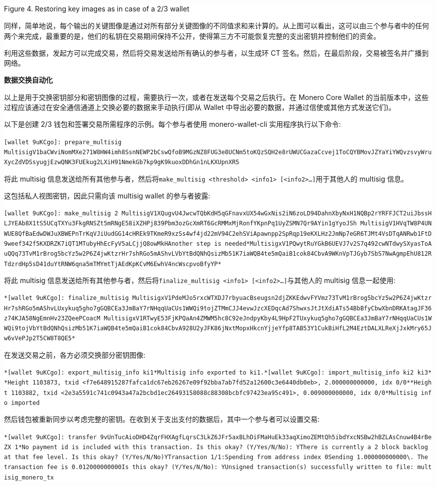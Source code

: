 Figure 4\. Restoring key images as in case of a 2/3 wallet

同样，简单地说，每个输出的关键图像是通过对所有部分关键图像的不同值求和来计算的。从上图可以看出，这可以由三个参与者中的任何两个来完成，最重要的是，他们的私钥在交易期间保持不公开，使得第三方不可能恢复完整的支出密钥并控制他们的资金。

利用这些数据，发起方可以完成交易，然后将交易发送给所有确认的参与者，以生成环 CT 签名。然后，在最后阶段，交易被签名并广播到网络。

**数据交换自动化**

以上是用于交换密钥部分和密钥图像的过程，需要执行一次，或者在发送每个交易之后执行。在 Monero Core Wallet 的当前版本中，这些过程应该通过在安全通信通道上交换必要的数据来手动执行(即从 Wallet 中导出必要的数据，并通过信使或其他方式发送它们)。

以下是创建 2/3 钱包和签署交易所需程序的示例。每个参与者使用 monero-wallet-cli 实用程序执行以下命令:

```
[wallet 9uKCgo]: prepare_multisig
MultisigV1baCWviNomMXe271W8HW4imh8SsnNEWP2bCswQfoB9MGzNZ8FUG3e8UCNm5toKQzSQH2e8rUWUCGazaCcvej1ToCQYBMovJZYaYiYWQvzsvyWruXycZdVDSsyugjEzwQNK3FUEkug2LXiH91NmekGb7kp9gK9kuoxDDhGn1nLKXUpnXR5
```

将此 multisig 信息发送给所有其他参与者，然后将`make_multisig <threshold> <info1> [<info2>…]`用于其他人的 multisig 信息。

这包括私人视图密钥，因此只需向该 multisig wallet 的参与者披露:

```
[wallet 9uKCgo]: make_multisig 2 MultisigV1XQugvU4JwcwTQbKdH5qGFnavxUX54wGxNis2iN6zoLD94DahnXbyNxH1NQBp2rYRFFJCT2uiJbssHLJYEAb8X1tS5UCqTXYu3FkgRNSZt5mRNgE58iXZHPj839Pbm3ozGcXmRT6GcRMMxMjRonfYKpnPq1UyZSMN7Qr9AYin1gYyoJSh MultisigV1HVqTW8P4UNWUE8QfBaEdwDWJuXBWEPnTrKqVJiUudGG14cHREk9TKmeR9xzSs4wf4jd22mV94C2ehSViApawnpp2SpRqp19eKXLHz2JmNp7eGR6TJMt4VsDTqANRwb1FtD9weef342f5KXDRZK7iQT1MTubyHhEcFyV5aLCjjQ8owMkHAnother step is needed*MultisigxV1PQwytRuYGkB6UEVJ7v2S7q492cwNTdwySXyasToAuQQq73TvM1rBrog5bcYz5w2P6Z4jwKtzrHr7shRGo5mAShvLVbYtBdQNhQsizMb51K7iaWQB4te5mQaiB1cok84CbvA9WKnVpTJGyb7SbS7NwAgmpEhU812RTdzrdHp5sD41duYtRNW6qna5mTMYmtTjAEdKpKCvM6EwhV4ncWscpvoBfyYP*
```

将此 multisig 信息发送给所有其他参与者，然后将`finalize_multisig <info1> [<info2>…]`与其他人的 multisig 信息一起使用:

```
*[wallet 9uKCgo]: finalize_multisig MultisigxV1PdeMJo5rxcWTXDJ7rbyuacBseugsn2djZKKEdwvFYVmz73TvM1rBrog5bcYz5w2P6Z4jwKtzrHr7shRGo5mAShvLUxykuq5gho7gGQBCEa3JmBaY7rNHqqUaCUs1WWQi9tojZTMmCJJ4evwJzcXEDqcAd7ShwxsJtJtXdiATs54BbBfyCbwXbnDRKAtagJF36z74KJA58NgEmnHv23ZQeePCoacM MultisigxV1RTwyE53FjKPQaAn4ZMWM5hc8C92eJndpyKby4L9HpF2TUxykuq5gho7gGQBCEa3JmBaY7rNHqqUaCUs1WWQi9tojVbYtBdQNhQsizMb51K7iaWQB4te5mQaiB1cok84CbvA928U2yJFK86jNxtMopxHkcnYjjeYfp8TAB53Y1CukBiHfL2M4EztDALXLReXjJxkMry65Jw6vVePJp2T5CW8T8QE5*
```

在发送交易之前，各方必须交换部分密钥图像:

```
*[wallet 9uKCgo]: export_multisig_info ki1*Multisig info exported to ki1.*[wallet 9uKCgo]: import_multisig_info ki2 ki3**Height 1103873, txid <f7e648915287fafca1dc67eb26267e09f92bba7ab7fd52a12600c3e6440db0eb>, 2.000000000000, idx 0/0**Height 1103882, txid <2e3a5591c741c0943a47a2bcbd1ec26493158088c88308bcbfc97423ea95c491>, 0.009000000000, idx 0/0*Multisig info imported
```

然后钱包被重新同步以考虑完整的密钥。在收到关于支出支付的数据后，其中一个参与者可以设置交易:

```
*[wallet 9uKCgo]: transfer 9vUnTucAioDHD4ZqrFHXAgfLqrsC3LkZ6JFr5axBLhDiFMaHuEk33aqXimoZEMtQh5ibdYxcNSBw2hBZLAsCnuw4B4rBeZX 1*No payment id is included with this transaction. Is this okay? (Y/Yes/N/No): YThere is currently a 2 block backlog at that fee level. Is this okay? (Y/Yes/N/No)YTransaction 1/1:Spending from address index 0Sending 1.000000000000\. The transaction fee is 0.012000000000Is this okay? (Y/Yes/N/No): YUnsigned transaction(s) successfully written to file: multisig_monero_tx
```
